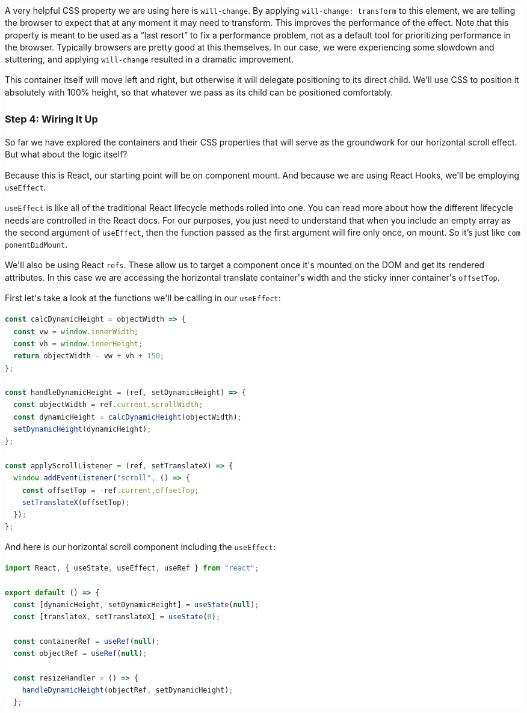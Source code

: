 A very helpful CSS property we are using here is `will-change`. By applying `will-change: transform` to this element, we are telling the browser to expect that at any moment it may need to transform. This improves the performance of the effect. Note that this property is meant to be used as a “last resort” to fix a performance problem, not as a default tool for prioritizing performance in the browser. Typically browsers are pretty good at this themselves. In our case, we were experiencing some slowdown and stuttering, and applying `will-change` resulted in a dramatic improvement.

This container itself will move left and right, but otherwise it will delegate positioning to its direct child. We’ll use CSS to position it absolutely with 100% height, so that whatever we pass as its child can be positioned comfortably.

### Step 4: Wiring It Up

So far we have explored the containers and their CSS properties that will serve as the groundwork for our horizontal scroll effect. But what about the logic itself?

Because this is React, our starting point will be on component mount. And because we are using React Hooks, we’ll be employing `useEffect`.

`useEffect` is like all of the traditional React lifecycle methods rolled into one. You can read more about how the different lifecycle needs are controlled in the React docs. For our purposes, you just need to understand that when you include an empty array as the second argument of `useEffect`, then the function passed as the first argument will fire only once, on mount. So it’s just like `componentDidMount`.

We'll also be using React `refs`. These allow us to target a component once it's mounted on the DOM and get its rendered attributes. In this case we are accessing the horizontal translate container's width and the sticky inner container's `offsetTop`.

First let's take a look at the functions we'll be calling in our `useEffect`:

```javascript
const calcDynamicHeight = objectWidth => {
  const vw = window.innerWidth;
  const vh = window.innerHeight;
  return objectWidth - vw + vh + 150;
};

const handleDynamicHeight = (ref, setDynamicHeight) => {
  const objectWidth = ref.current.scrollWidth;
  const dynamicHeight = calcDynamicHeight(objectWidth);
  setDynamicHeight(dynamicHeight);
};

const applyScrollListener = (ref, setTranslateX) => {
  window.addEventListener("scroll", () => {
    const offsetTop = -ref.current.offsetTop;
    setTranslateX(offsetTop);
  });
};
```

And here is our horizontal scroll component including the `useEffect`:

```javascript
import React, { useState, useEffect, useRef } from "react";

export default () => {
  const [dynamicHeight, setDynamicHeight] = useState(null);
  const [translateX, setTranslateX] = useState(0);

  const containerRef = useRef(null);
  const objectRef = useRef(null);

  const resizeHandler = () => {
    handleDynamicHeight(objectRef, setDynamicHeight);
  };

```